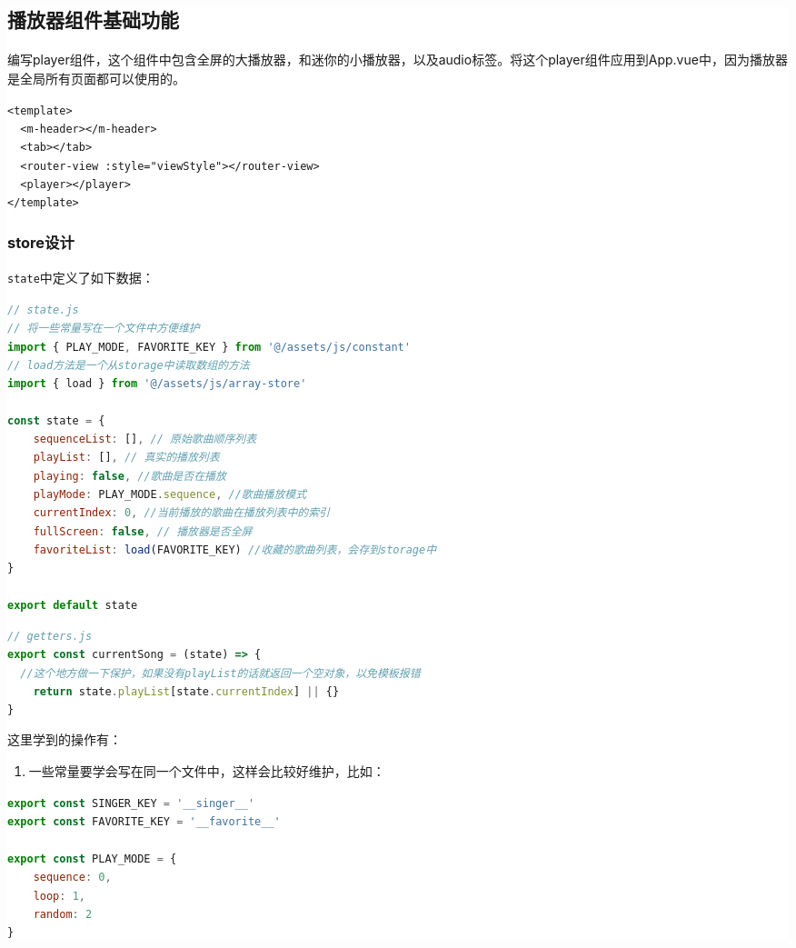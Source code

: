 ## 播放器组件基础功能
编写player组件，这个组件中包含全屏的大播放器，和迷你的小播放器，以及audio标签。将这个player组件应用到App.vue中，因为播放器是全局所有页面都可以使用的。
```vue {5}
<template>
  <m-header></m-header>
  <tab></tab>
  <router-view :style="viewStyle"></router-view>
  <player></player>
</template>
```

### store设计
`state`中定义了如下数据：
```js 
// state.js
// 将一些常量写在一个文件中方便维护
import { PLAY_MODE, FAVORITE_KEY } from '@/assets/js/constant' 
// load方法是一个从storage中读取数组的方法
import { load } from '@/assets/js/array-store'

const state = {
    sequenceList: [], // 原始歌曲顺序列表
    playList: [], // 真实的播放列表
    playing: false, //歌曲是否在播放
    playMode: PLAY_MODE.sequence, //歌曲播放模式
    currentIndex: 0, //当前播放的歌曲在播放列表中的索引
    fullScreen: false, // 播放器是否全屏
    favoriteList: load(FAVORITE_KEY) //收藏的歌曲列表，会存到storage中
}

export default state
```

```js
// getters.js
export const currentSong = (state) => {
  //这个地方做一下保护，如果没有playList的话就返回一个空对象，以免模板报错
    return state.playList[state.currentIndex] || {} 
}
```

这里学到的操作有：
1. 一些常量要学会写在同一个文件中，这样会比较好维护，比如：
```js
export const SINGER_KEY = '__singer__'
export const FAVORITE_KEY = '__favorite__'

export const PLAY_MODE = {
    sequence: 0,
    loop: 1,
    random: 2
}
```
